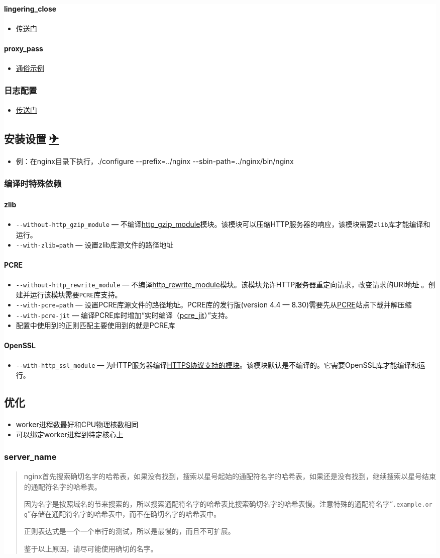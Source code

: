 #### lingering_close

* [传送门](http://blog.51cto.com/blief/1736849)

#### proxy_pass

* [通俗示例](https://blog.csdn.net/zhongzh86/article/details/70173174)

### 日志配置

* [传送门](http://tengine.taobao.org/nginx_docs/cn/docs/debugging_log.html)

## 安装设置   <font size="5">[✈](http://tengine.taobao.org/nginx_docs/cn/docs/install.html)</font>

* 例：在nginx目录下执行，./configure --prefix=../nginx --sbin-path=../nginx/bin/nginx

### 编译时特殊依赖

#### zlib

- `--without-http_gzip_module` — 不编译[http_gzip_module](http://tengine.taobao.org/nginx_docs/cn/docs/http/ngx_http_gzip_module.html)模块。该模块可以压缩HTTP服务器的响应，该模块需要`zlib`库才能编译和运行。
- `--with-zlib=path` — 设置zlib库源文件的路径地址

#### PCRE

- `--without-http_rewrite_module` — 不编译[http_rewrite_module](http://tengine.taobao.org/nginx_docs/cn/docs/http/ngx_http_rewrite_module.html)模块。该模块允许HTTP服务器重定向请求，改变请求的URI地址 。创建并运行该模块需要`PCRE`库支持。
- `--with-pcre=path` — 设置PCRE库源文件的路径地址。PCRE库的发行版(version 4.4 — 8.30)需要先从[PCRE](http://www.pcre.org/)站点下载并解压缩
- `--with-pcre-jit` — 编译PCRE库时增加“实时编译（[pcre_jit](http://tengine.taobao.org/nginx_docs/cn/docs/ngx_core_module.html#pcre_jit)）”支持。
- 配置中使用到的正则匹配主要使用到的就是PCRE库

#### OpenSSL

- `--with-http_ssl_module` — 为HTTP服务器编译[HTTPS协议支持的模块](http://tengine.taobao.org/nginx_docs/cn/docs/http/ngx_http_ssl_module.html)。该模块默认是不编译的。它需要OpenSSL库才能编译和运行。



## 优化

* worker进程数最好和CPU物理核数相同
* 可以绑定worker进程到特定核心上

### server_name

> nginx首先搜索确切名字的哈希表，如果没有找到，搜索以星号起始的通配符名字的哈希表，如果还是没有找到，继续搜索以星号结束的通配符名字的哈希表。
>
> 因为名字是按照域名的节来搜索的，所以搜索通配符名字的哈希表比搜索确切名字的哈希表慢。注意特殊的通配符名字“`.example.org`”存储在通配符名字的哈希表中，而不在确切名字的哈希表中。
>
> 正则表达式是一个一个串行的测试，所以是最慢的，而且不可扩展。
>
> 鉴于以上原因，请尽可能使用确切的名字。
